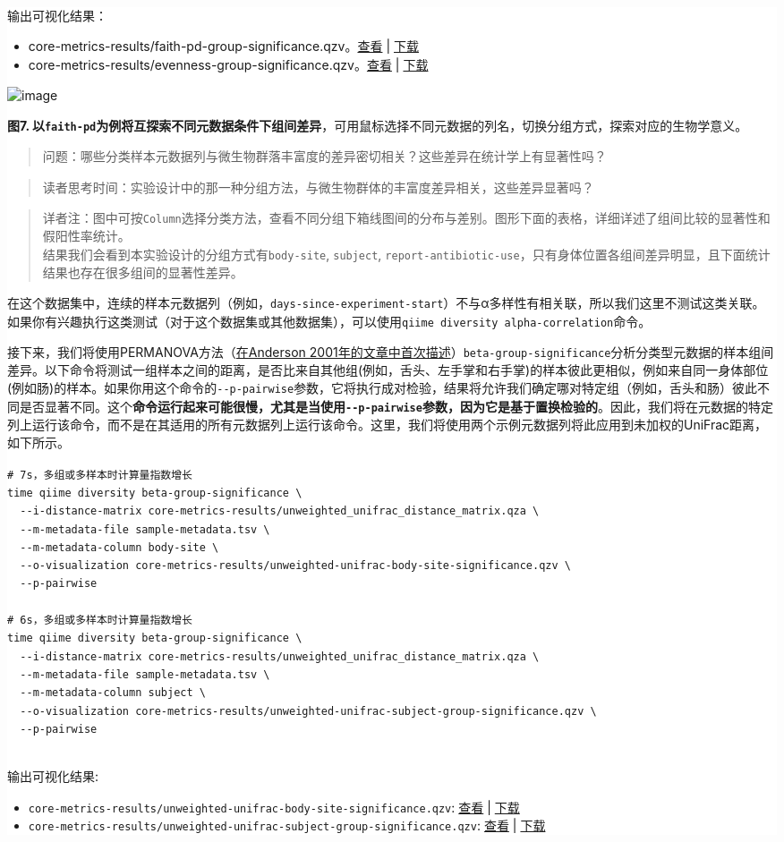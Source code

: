 输出可视化结果：

- core-metrics-results/faith-pd-group-significance.qzv。[查看](https://view.qiime2.org/?src=https%3A%2F%2Fdocs.qiime2.org%2F2021.2%2Fdata%2Ftutorials%2Fmoving-pictures%2Fcore-metrics-results%2Ffaith-pd-group-significance.qzv) | [下载](https://docs.qiime2.org/2021.2/data/tutorials/moving-pictures/core-metrics-results/faith-pd-group-significance.qzv)
- core-metrics-results/evenness-group-significance.qzv。[查看](https://view.qiime2.org/?src=https%3A%2F%2Fdocs.qiime2.org%2F2021.2%2Fdata%2Ftutorials%2Fmoving-pictures%2Fcore-metrics-results%2Fevenness-group-significance.qzv) | [下载](https://docs.qiime2.org/2021.2/data/tutorials/moving-pictures/core-metrics-results/evenness-group-significance.qzv)

![image](http://bailab.genetics.ac.cn/markdown/qiime2/fig/2019.7.4.07.gif)

**图7. 以`faith-pd`为例将互探索不同元数据条件下组间差异**，可用鼠标选择不同元数据的列名，切换分组方式，探索对应的生物学意义。

> 问题：哪些分类样本元数据列与微生物群落丰富度的差异密切相关？这些差异在统计学上有显著性吗？

> 读者思考时间：实验设计中的那一种分组方法，与微生物群体的丰富度差异相关，这些差异显著吗？

> 详者注：图中可按`Column`选择分类方法，查看不同分组下箱线图间的分布与差别。图形下面的表格，详细详述了组间比较的显著性和假阳性率统计。  
结果我们会看到本实验设计的分组方式有`body-site`, `subject`, `report-antibiotic-use`，只有身体位置各组间差异明显，且下面统计结果也存在很多组间的显著性差异。

在这个数据集中，连续的样本元数据列（例如，`days-since-experiment-start`）不与α多样性有相关联，所以我们这里不测试这类关联。如果你有兴趣执行这类测试（对于这个数据集或其他数据集），可以使用`qiime diversity alpha-correlation`命令。

接下来，我们将使用PERMANOVA方法（[在Anderson 2001年的文章中首次描述](http://onlinelibrary.wiley.com/doi/10.1111/j.1442-9993.2001.01070.pp.x/full)）`beta-group-significance`分析分类型元数据的样本组间差异。以下命令将测试一组样本之间的距离，是否比来自其他组(例如，舌头、左手掌和右手掌)的样本彼此更相似，例如来自同一身体部位(例如肠)的样本。如果你用这个命令的`--p-pairwise`参数，它将执行成对检验，结果将允许我们确定哪对特定组（例如，舌头和肠）彼此不同是否显著不同。这个**命令运行起来可能很慢，尤其是当使用`--p-pairwise`参数，因为它是基于置换检验的**。因此，我们将在元数据的特定列上运行该命令，而不是在其适用的所有元数据列上运行该命令。这里，我们将使用两个示例元数据列将此应用到未加权的UniFrac距离，如下所示。

```
# 7s，多组或多样本时计算量指数增长
time qiime diversity beta-group-significance \
  --i-distance-matrix core-metrics-results/unweighted_unifrac_distance_matrix.qza \
  --m-metadata-file sample-metadata.tsv \
  --m-metadata-column body-site \
  --o-visualization core-metrics-results/unweighted-unifrac-body-site-significance.qzv \
  --p-pairwise

# 6s，多组或多样本时计算量指数增长
time qiime diversity beta-group-significance \
  --i-distance-matrix core-metrics-results/unweighted_unifrac_distance_matrix.qza \
  --m-metadata-file sample-metadata.tsv \
  --m-metadata-column subject \
  --o-visualization core-metrics-results/unweighted-unifrac-subject-group-significance.qzv \
  --p-pairwise
  
```

输出可视化结果:

- `core-metrics-results/unweighted-unifrac-body-site-significance.qzv`: [查看](https://view.qiime2.org/?src=https%3A%2F%2Fdocs.qiime2.org%2F2021.2%2Fdata%2Ftutorials%2Fmoving-pictures%2Fcore-metrics-results%2Funweighted-unifrac-body-site-significance.qzv) | [下载](https://docs.qiime2.org/2021.2/data/tutorials/moving-pictures/core-metrics-results/unweighted-unifrac-body-site-significance.qzv)
- `core-metrics-results/unweighted-unifrac-subject-group-significance.qzv`: [查看](https://view.qiime2.org/?src=https%3A%2F%2Fdocs.qiime2.org%2F2021.2%2Fdata%2Ftutorials%2Fmoving-pictures%2Fcore-metrics-results%2Funweighted-unifrac-subject-group-significance.qzv) | [下载](https://docs.qiime2.org/2021.2/data/tutorials/moving-pictures/core-metrics-results/unweighted-unifrac-subject-group-significance.qzv)
